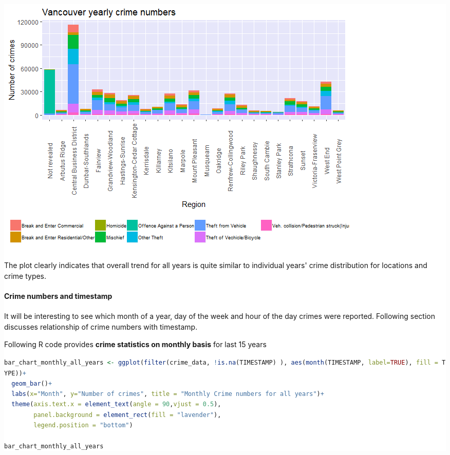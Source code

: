 ![](yvr_crime_data_files/figure-html/unnamed-chunk-12-1.png)


The plot clearly indicates that overall trend for all years is quite similar to individual years' crime distribution for locations and crime types. 


#### Crime numbers and timestamp


It will be interesting to see which month of a year, day of the week and hour of the day crimes were reported. Following section discusses relationship of crime numbers with timestamp. 


Following R code provides **crime statistics on monthly basis** for last 15 years


```r
bar_chart_monthly_all_years <- ggplot(filter(crime_data, !is.na(TIMESTAMP) ), aes(month(TIMESTAMP, label=TRUE), fill = TYPE))+
  geom_bar()+ 
  labs(x="Month", y="Number of crimes", title = "Monthly Crime numbers for all years")+
  theme(axis.text.x = element_text(angle = 90,vjust = 0.5),
        panel.background = element_rect(fill = "lavender"),
        legend.position = "bottom")

bar_chart_monthly_all_years
```
